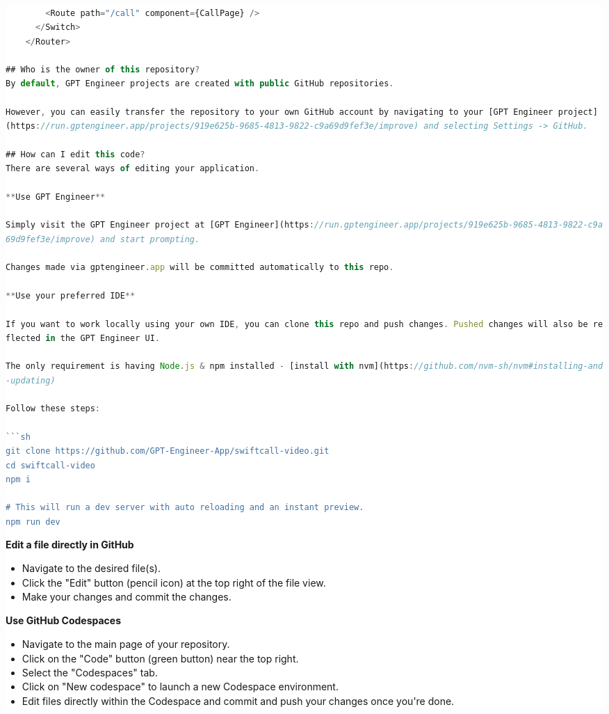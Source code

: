 ```javascript
        <Route path="/call" component={CallPage} />
      </Switch>
    </Router> 

## Who is the owner of this repository?
By default, GPT Engineer projects are created with public GitHub repositories.

However, you can easily transfer the repository to your own GitHub account by navigating to your [GPT Engineer project](https://run.gptengineer.app/projects/919e625b-9685-4813-9822-c9a69d9fef3e/improve) and selecting Settings -> GitHub. 

## How can I edit this code?
There are several ways of editing your application.

**Use GPT Engineer**

Simply visit the GPT Engineer project at [GPT Engineer](https://run.gptengineer.app/projects/919e625b-9685-4813-9822-c9a69d9fef3e/improve) and start prompting.

Changes made via gptengineer.app will be committed automatically to this repo.

**Use your preferred IDE**

If you want to work locally using your own IDE, you can clone this repo and push changes. Pushed changes will also be reflected in the GPT Engineer UI.

The only requirement is having Node.js & npm installed - [install with nvm](https://github.com/nvm-sh/nvm#installing-and-updating)

Follow these steps: 

```sh
git clone https://github.com/GPT-Engineer-App/swiftcall-video.git
cd swiftcall-video
npm i

# This will run a dev server with auto reloading and an instant preview.
npm run dev
```

**Edit a file directly in GitHub**

- Navigate to the desired file(s).
- Click the "Edit" button (pencil icon) at the top right of the file view.
- Make your changes and commit the changes.

**Use GitHub Codespaces**

- Navigate to the main page of your repository.
- Click on the "Code" button (green button) near the top right.
- Select the "Codespaces" tab.
- Click on "New codespace" to launch a new Codespace environment.
- Edit files directly within the Codespace and commit and push your changes once you're done.
